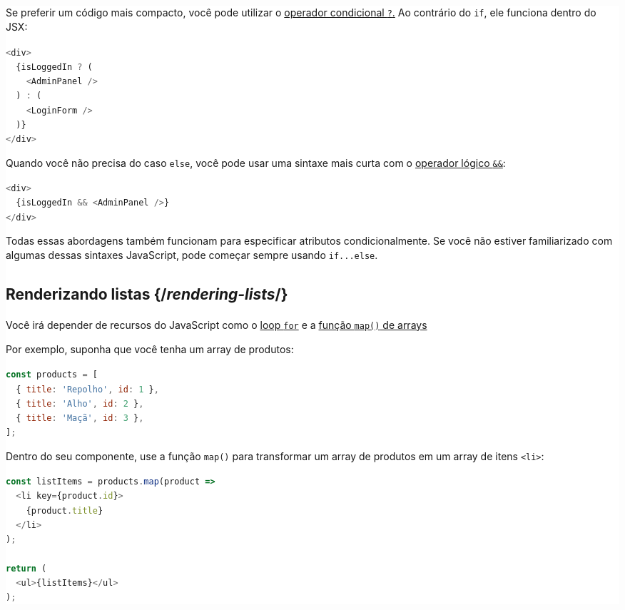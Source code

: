 Se preferir um código mais compacto, você pode utilizar o [operador condicional `?`.](https://developer.mozilla.org/pt-BR/docs/Web/JavaScript/Reference/Operators/Conditional_Operator) Ao contrário do `if`, ele funciona dentro do JSX:


```js
<div>
  {isLoggedIn ? (
    <AdminPanel />
  ) : (
    <LoginForm />
  )}
</div>
```

Quando você não precisa do caso `else`, você pode usar uma sintaxe mais curta com o [operador lógico `&&`](https://developer.mozilla.org/pt-BR/docs/Web/JavaScript/Reference/Operators/Logical_AND#short-circuit_evaluation):

```js
<div>
  {isLoggedIn && <AdminPanel />}
</div>
```

Todas essas abordagens também funcionam para especificar atributos condicionalmente. Se você não estiver familiarizado com algumas dessas sintaxes JavaScript, pode começar sempre usando `if...else`.

## Renderizando listas {/*rendering-lists*/}

Você irá depender de recursos do JavaScript como o [loop `for`](https://developer.mozilla.org/pt-BR/docs/Web/JavaScript/Reference/Statements/for) e a [função `map()` de arrays](https://developer.mozilla.org/pt-BR/docs/Web/JavaScript/Reference/Global_Objects/Array/map)

Por exemplo, suponha que você tenha um array de produtos:

```js
const products = [
  { title: 'Repolho', id: 1 },
  { title: 'Alho', id: 2 },
  { title: 'Maçã', id: 3 },
];
```

Dentro do seu componente, use a função `map()` para transformar um array de produtos em um array de itens `<li>`:

```js
const listItems = products.map(product =>
  <li key={product.id}>
    {product.title}
  </li>
);

return (
  <ul>{listItems}</ul>
);
```
